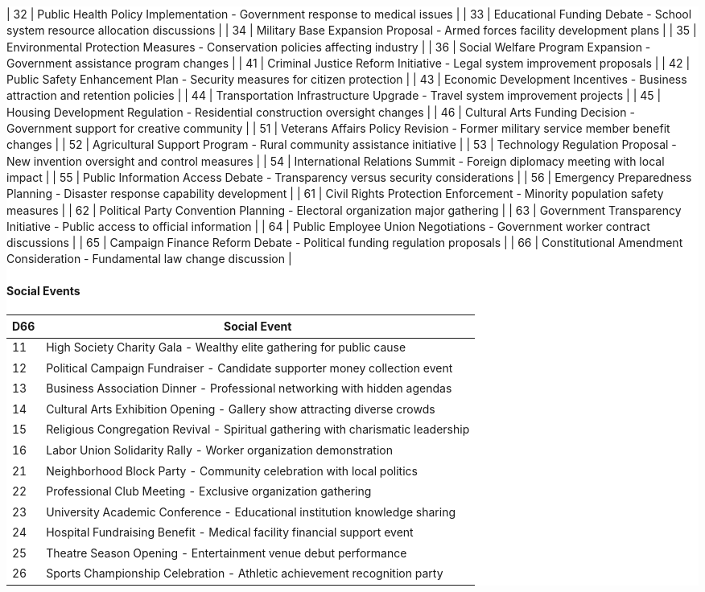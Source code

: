 | 32  | Public Health Policy Implementation - Government response to medical issues |
| 33  | Educational Funding Debate - School system resource allocation discussions |
| 34  | Military Base Expansion Proposal - Armed forces facility development plans |
| 35  | Environmental Protection Measures - Conservation policies affecting industry |
| 36  | Social Welfare Program Expansion - Government assistance program changes |
| 41  | Criminal Justice Reform Initiative - Legal system improvement proposals |
| 42  | Public Safety Enhancement Plan - Security measures for citizen protection |
| 43  | Economic Development Incentives - Business attraction and retention policies |
| 44  | Transportation Infrastructure Upgrade - Travel system improvement projects |
| 45  | Housing Development Regulation - Residential construction oversight changes |
| 46  | Cultural Arts Funding Decision - Government support for creative community |
| 51  | Veterans Affairs Policy Revision - Former military service member benefit changes |
| 52  | Agricultural Support Program - Rural community assistance initiative |
| 53  | Technology Regulation Proposal - New invention oversight and control measures |
| 54  | International Relations Summit - Foreign diplomacy meeting with local impact |
| 55  | Public Information Access Debate - Transparency versus security considerations |
| 56  | Emergency Preparedness Planning - Disaster response capability development |
| 61  | Civil Rights Protection Enforcement - Minority population safety measures |
| 62  | Political Party Convention Planning - Electoral organization major gathering |
| 63  | Government Transparency Initiative - Public access to official information |
| 64  | Public Employee Union Negotiations - Government worker contract discussions |
| 65  | Campaign Finance Reform Debate - Political funding regulation proposals |
| 66  | Constitutional Amendment Consideration - Fundamental law change discussion |

#### Social Events

| D66 | Social Event                                          |
| --- | ----------------------------------------------------- |
| 11  | High Society Charity Gala - Wealthy elite gathering for public cause |
| 12  | Political Campaign Fundraiser - Candidate supporter money collection event |
| 13  | Business Association Dinner - Professional networking with hidden agendas |
| 14  | Cultural Arts Exhibition Opening - Gallery show attracting diverse crowds |
| 15  | Religious Congregation Revival - Spiritual gathering with charismatic leadership |
| 16  | Labor Union Solidarity Rally - Worker organization demonstration |
| 21  | Neighborhood Block Party - Community celebration with local politics |
| 22  | Professional Club Meeting - Exclusive organization gathering |
| 23  | University Academic Conference - Educational institution knowledge sharing |
| 24  | Hospital Fundraising Benefit - Medical facility financial support event |
| 25  | Theatre Season Opening - Entertainment venue debut performance |
| 26  | Sports Championship Celebration - Athletic achievement recognition party |